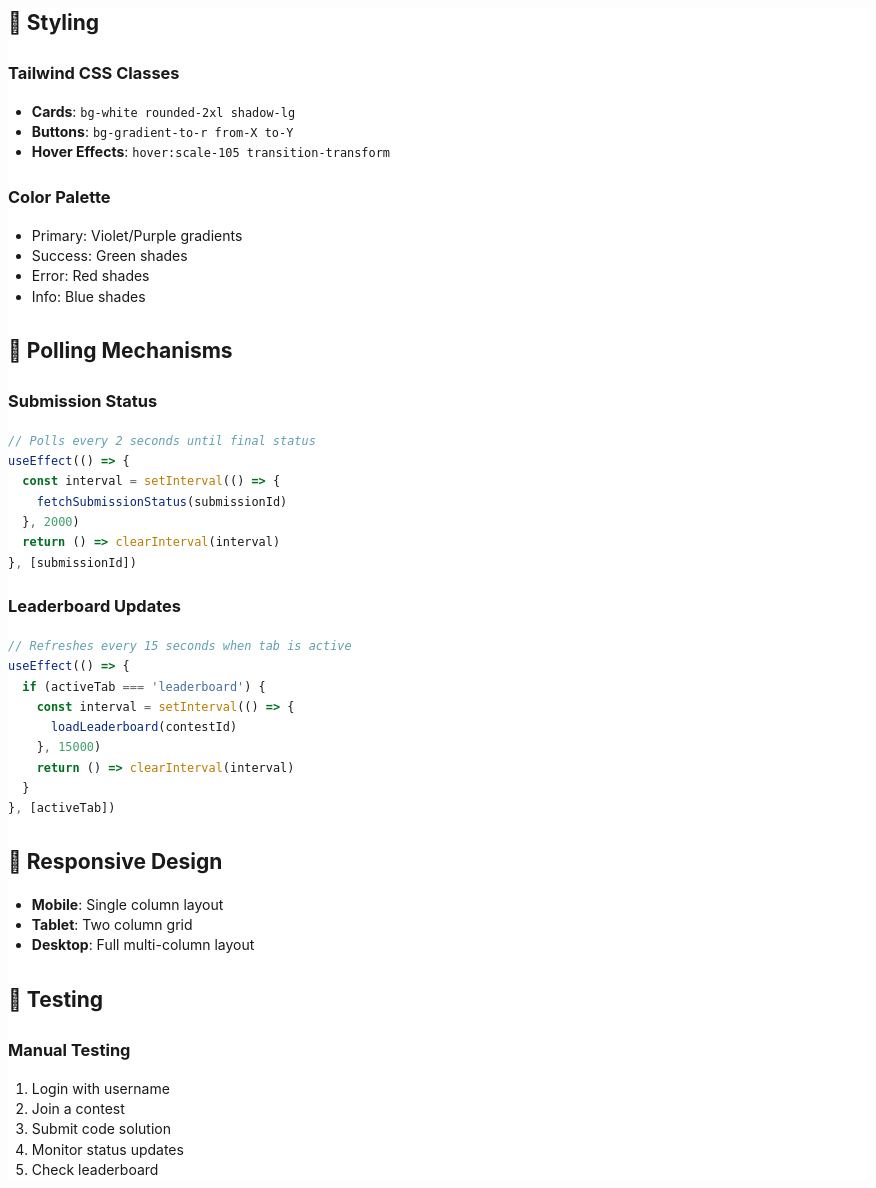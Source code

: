 ## 🎨 Styling

### Tailwind CSS Classes
- **Cards**: `bg-white rounded-2xl shadow-lg`
- **Buttons**: `bg-gradient-to-r from-X to-Y`
- **Hover Effects**: `hover:scale-105 transition-transform`

### Color Palette
- Primary: Violet/Purple gradients
- Success: Green shades
- Error: Red shades
- Info: Blue shades

## 🔄 Polling Mechanisms

### Submission Status
```typescript
// Polls every 2 seconds until final status
useEffect(() => {
  const interval = setInterval(() => {
    fetchSubmissionStatus(submissionId)
  }, 2000)
  return () => clearInterval(interval)
}, [submissionId])
```

### Leaderboard Updates
```typescript
// Refreshes every 15 seconds when tab is active
useEffect(() => {
  if (activeTab === 'leaderboard') {
    const interval = setInterval(() => {
      loadLeaderboard(contestId)
    }, 15000)
    return () => clearInterval(interval)
  }
}, [activeTab])
```

## 📱 Responsive Design

- **Mobile**: Single column layout
- **Tablet**: Two column grid
- **Desktop**: Full multi-column layout

## 🧪 Testing

### Manual Testing
1. Login with username
2. Join a contest
3. Submit code solution
4. Monitor status updates
5. Check leaderboard
